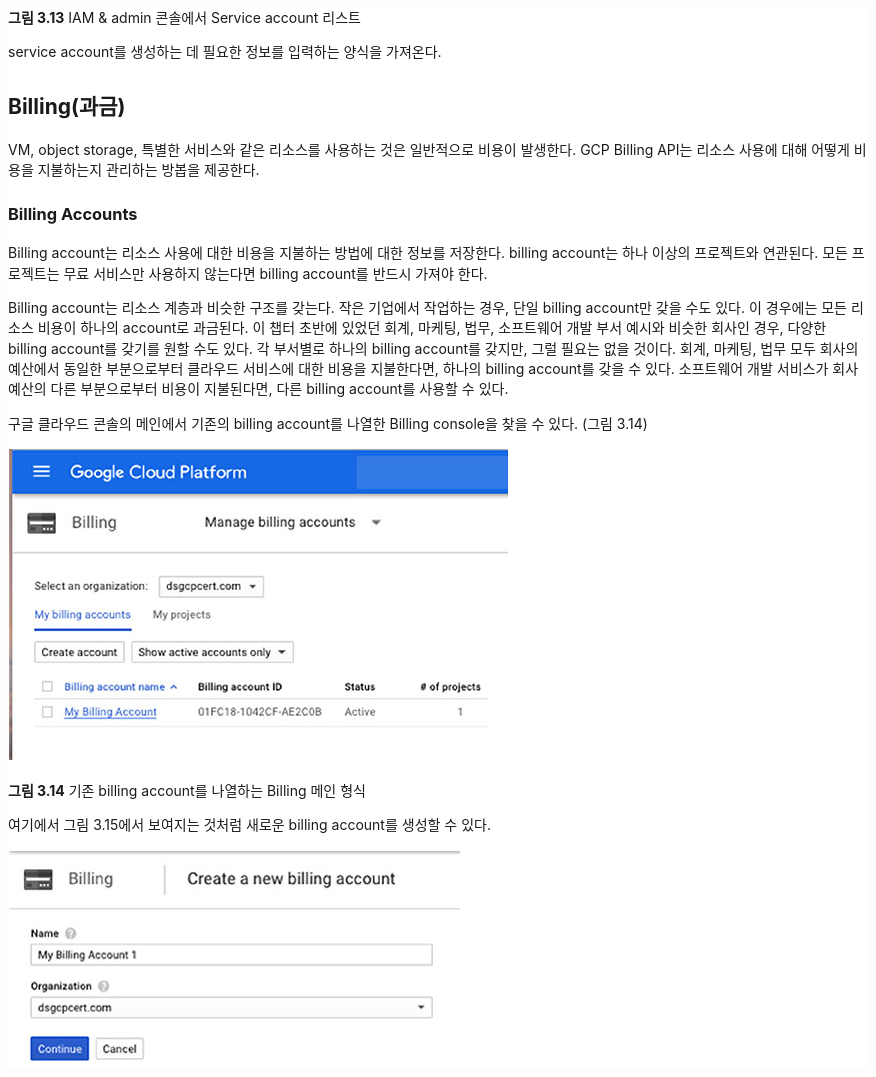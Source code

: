 
**그림 3.13** IAM & admin 콘솔에서 Service account 리스트

service account를 생성하는 데 필요한 정보를 입력하는 양식을 가져온다.

## Billing(과금)

VM, object storage, 특별한 서비스와 같은 리소스를 사용하는 것은 일반적으로 비용이 발생한다. GCP Billing API는 리소스 사용에 대해 어떻게 비용을 지불하는지 관리하는 방봅을 제공한다.

### Billing Accounts

Billing account는 리소스 사용에 대한 비용을 지불하는 방법에 대한 정보를 저장한다. billing account는 하나 이상의 프로젝트와 연관된다. 모든 프로젝트는 무료 서비스만 사용하지 않는다면 billing account를 반드시 가져야 한다.

Billing account는 리소스 계층과 비슷한 구조를 갖는다. 작은 기업에서 작업하는 경우, 단일 billing account만 갖을 수도 있다. 이 경우에는 모든 리소스 비용이 하나의 account로 과금된다. 이 챕터 초반에 있었던 회계, 마케팅, 법무, 소프트웨어 개발 부서 예시와 비슷한 회사인 경우, 다양한 billing account를 갖기를 원할 수도 있다. 각 부서별로 하나의 billing account를 갖지만, 그럴 필요는 없을 것이다. 회계, 마케팅, 법무 모두 회사의 예산에서 동일한 부분으로부터 클라우드 서비스에 대한 비용을 지불한다면, 하나의 billing account를 갖을 수 있다. 소프트웨어 개발 서비스가 회사 예산의 다른 부분으로부터 비용이 지불된다면, 다른 billing account를 사용할 수 있다.

구글 클라우드 콘솔의 메인에서 기존의 billing account를 나열한 Billing console을 찾을 수 있다. (그림 3.14)

![3.14_main_billing_form](./img/ch03/3.14_main_billing_form.png)

**그림 3.14** 기존 billing account를 나열하는 Billing 메인 형식

여기에서 그림 3.15에서 보여지는 것처럼 새로운 billing account를 생성할 수 있다.

![3.15_new_billing_account](./img/ch03/3.15_new_billing_account.png)

